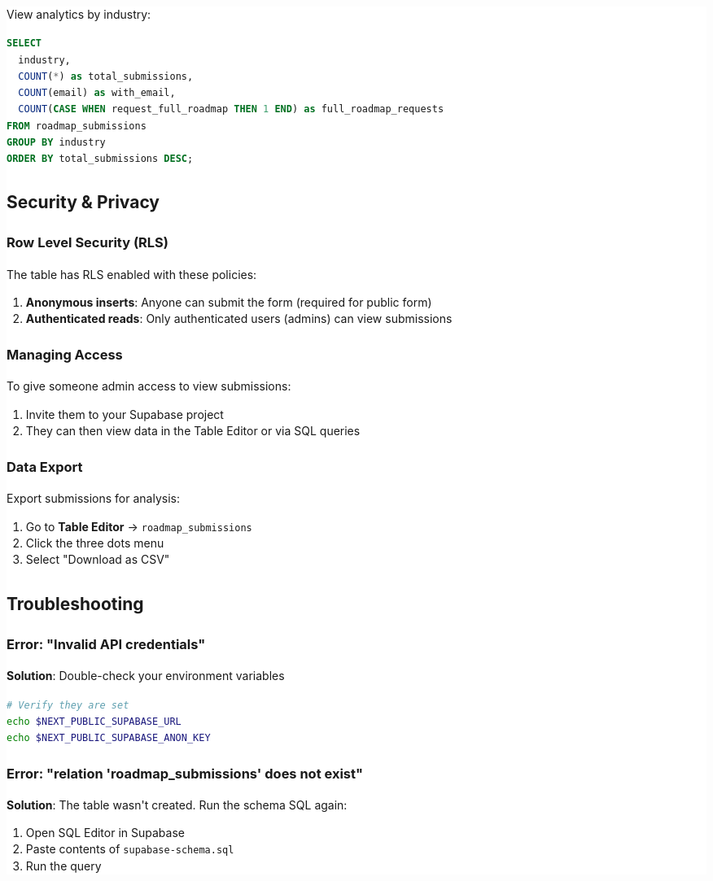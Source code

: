 View analytics by industry:
```sql
SELECT
  industry,
  COUNT(*) as total_submissions,
  COUNT(email) as with_email,
  COUNT(CASE WHEN request_full_roadmap THEN 1 END) as full_roadmap_requests
FROM roadmap_submissions
GROUP BY industry
ORDER BY total_submissions DESC;
```

## Security & Privacy

### Row Level Security (RLS)

The table has RLS enabled with these policies:

1. **Anonymous inserts**: Anyone can submit the form (required for public form)
2. **Authenticated reads**: Only authenticated users (admins) can view submissions

### Managing Access

To give someone admin access to view submissions:

1. Invite them to your Supabase project
2. They can then view data in the Table Editor or via SQL queries

### Data Export

Export submissions for analysis:

1. Go to **Table Editor** → `roadmap_submissions`
2. Click the three dots menu
3. Select "Download as CSV"

## Troubleshooting

### Error: "Invalid API credentials"

**Solution**: Double-check your environment variables
```bash
# Verify they are set
echo $NEXT_PUBLIC_SUPABASE_URL
echo $NEXT_PUBLIC_SUPABASE_ANON_KEY
```

### Error: "relation 'roadmap_submissions' does not exist"

**Solution**: The table wasn't created. Run the schema SQL again:
1. Open SQL Editor in Supabase
2. Paste contents of `supabase-schema.sql`
3. Run the query
